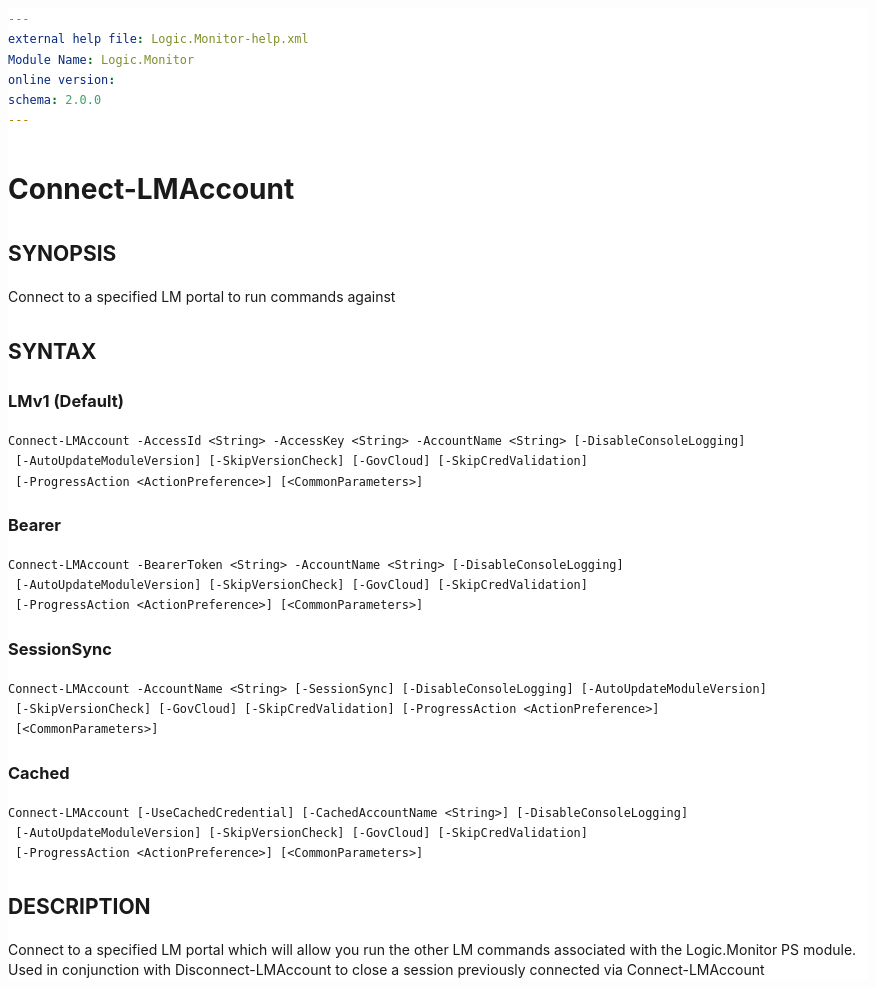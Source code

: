 ```yaml
---
external help file: Logic.Monitor-help.xml
Module Name: Logic.Monitor
online version:
schema: 2.0.0
---
```


# Connect-LMAccount

## SYNOPSIS
Connect to a specified LM portal to run commands against

## SYNTAX

### LMv1 (Default)
```
Connect-LMAccount -AccessId <String> -AccessKey <String> -AccountName <String> [-DisableConsoleLogging]
 [-AutoUpdateModuleVersion] [-SkipVersionCheck] [-GovCloud] [-SkipCredValidation]
 [-ProgressAction <ActionPreference>] [<CommonParameters>]
```

### Bearer
```
Connect-LMAccount -BearerToken <String> -AccountName <String> [-DisableConsoleLogging]
 [-AutoUpdateModuleVersion] [-SkipVersionCheck] [-GovCloud] [-SkipCredValidation]
 [-ProgressAction <ActionPreference>] [<CommonParameters>]
```

### SessionSync
```
Connect-LMAccount -AccountName <String> [-SessionSync] [-DisableConsoleLogging] [-AutoUpdateModuleVersion]
 [-SkipVersionCheck] [-GovCloud] [-SkipCredValidation] [-ProgressAction <ActionPreference>]
 [<CommonParameters>]
```

### Cached
```
Connect-LMAccount [-UseCachedCredential] [-CachedAccountName <String>] [-DisableConsoleLogging]
 [-AutoUpdateModuleVersion] [-SkipVersionCheck] [-GovCloud] [-SkipCredValidation]
 [-ProgressAction <ActionPreference>] [<CommonParameters>]
```

## DESCRIPTION
Connect to a specified LM portal which will allow you run the other LM commands associated with the Logic.Monitor PS module.
Used in conjunction with Disconnect-LMAccount to close a session previously connected via Connect-LMAccount
